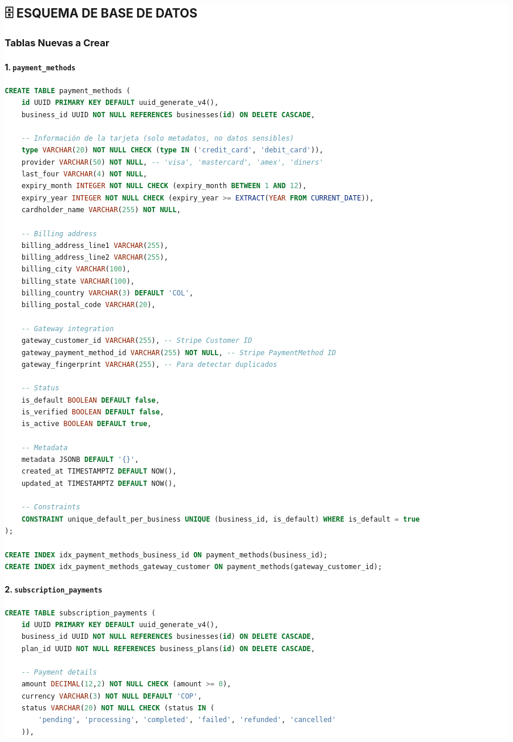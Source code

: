 
## 🗄️ ESQUEMA DE BASE DE DATOS

### Tablas Nuevas a Crear

#### 1. `payment_methods`
```sql
CREATE TABLE payment_methods (
    id UUID PRIMARY KEY DEFAULT uuid_generate_v4(),
    business_id UUID NOT NULL REFERENCES businesses(id) ON DELETE CASCADE,
    
    -- Información de la tarjeta (solo metadatos, no datos sensibles)
    type VARCHAR(20) NOT NULL CHECK (type IN ('credit_card', 'debit_card')),
    provider VARCHAR(50) NOT NULL, -- 'visa', 'mastercard', 'amex', 'diners'
    last_four VARCHAR(4) NOT NULL,
    expiry_month INTEGER NOT NULL CHECK (expiry_month BETWEEN 1 AND 12),
    expiry_year INTEGER NOT NULL CHECK (expiry_year >= EXTRACT(YEAR FROM CURRENT_DATE)),
    cardholder_name VARCHAR(255) NOT NULL,
    
    -- Billing address
    billing_address_line1 VARCHAR(255),
    billing_address_line2 VARCHAR(255),
    billing_city VARCHAR(100),
    billing_state VARCHAR(100),
    billing_country VARCHAR(3) DEFAULT 'COL',
    billing_postal_code VARCHAR(20),
    
    -- Gateway integration
    gateway_customer_id VARCHAR(255), -- Stripe Customer ID
    gateway_payment_method_id VARCHAR(255) NOT NULL, -- Stripe PaymentMethod ID
    gateway_fingerprint VARCHAR(255), -- Para detectar duplicados
    
    -- Status
    is_default BOOLEAN DEFAULT false,
    is_verified BOOLEAN DEFAULT false,
    is_active BOOLEAN DEFAULT true,
    
    -- Metadata
    metadata JSONB DEFAULT '{}',
    created_at TIMESTAMPTZ DEFAULT NOW(),
    updated_at TIMESTAMPTZ DEFAULT NOW(),
    
    -- Constraints
    CONSTRAINT unique_default_per_business UNIQUE (business_id, is_default) WHERE is_default = true
);

CREATE INDEX idx_payment_methods_business_id ON payment_methods(business_id);
CREATE INDEX idx_payment_methods_gateway_customer ON payment_methods(gateway_customer_id);
```

#### 2. `subscription_payments`
```sql
CREATE TABLE subscription_payments (
    id UUID PRIMARY KEY DEFAULT uuid_generate_v4(),
    business_id UUID NOT NULL REFERENCES businesses(id) ON DELETE CASCADE,
    plan_id UUID NOT NULL REFERENCES business_plans(id) ON DELETE CASCADE,
    
    -- Payment details
    amount DECIMAL(12,2) NOT NULL CHECK (amount >= 0),
    currency VARCHAR(3) NOT NULL DEFAULT 'COP',
    status VARCHAR(20) NOT NULL CHECK (status IN (
        'pending', 'processing', 'completed', 'failed', 'refunded', 'cancelled'
    )),
```